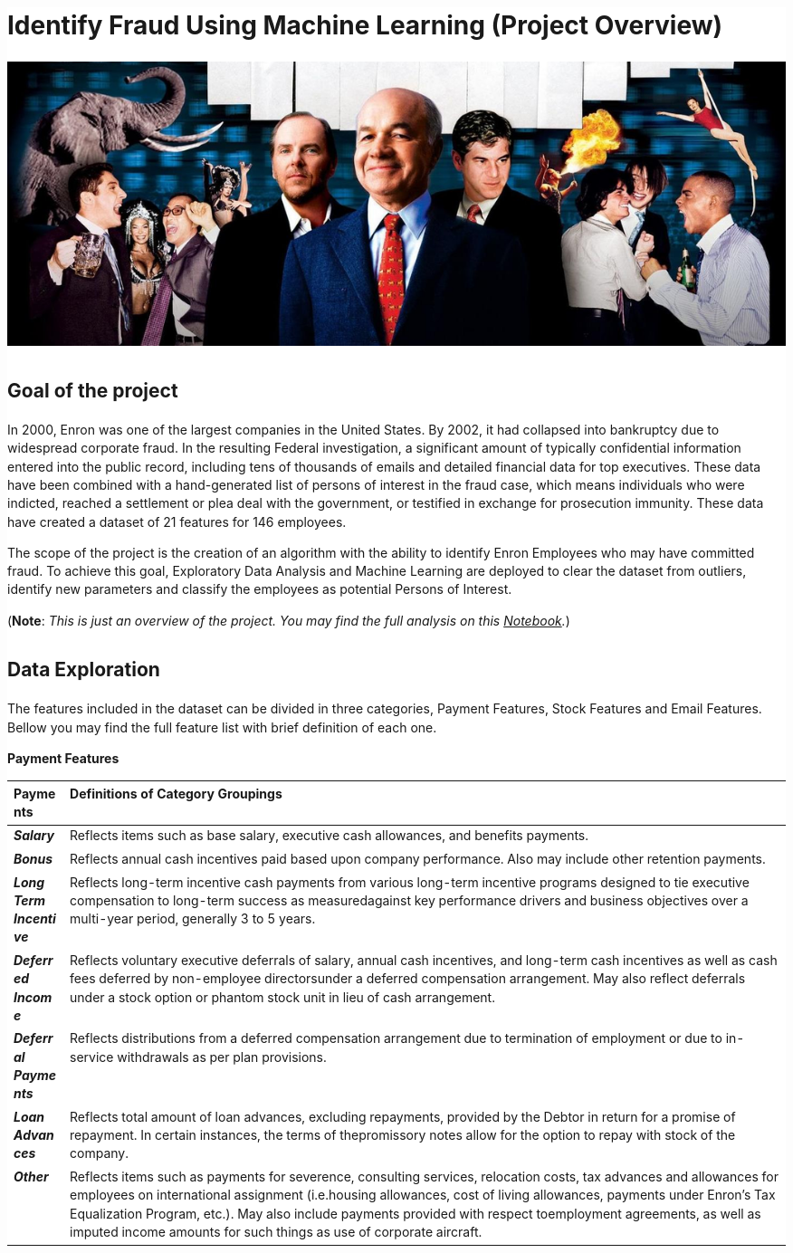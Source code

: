 
# Identify Fraud Using Machine Learning (Project Overview)

![banner](images/banner.jpg)

## Goal of the project

In 2000, Enron was one of the largest companies in the United States. By 2002, it had collapsed into bankruptcy due to widespread corporate fraud. In the resulting Federal investigation, a significant amount of typically confidential information entered into the public record, including tens of thousands of emails and detailed financial data for top executives.
These data have been combined with a hand-generated list of persons of interest in the fraud case, which means individuals who were indicted, reached a settlement or plea deal with the government, or testified in exchange for prosecution immunity. These data have created a dataset of 21 features for 146 employees.

The scope of the project is the creation of an algorithm with the ability to identify Enron Employees who may have committed fraud. To achieve this goal, Exploratory Data Analysis and Machine Learning are deployed to clear the dataset from outliers, identify new parameters and classify the employees as potential Persons of Interest.  

(**Note**: *This is just an overview of the project. You may find the full analysis on this [Notebook](https://github.com/YannisPap/Identify-Fraud-using-Machine-Learning/blob/master/Identify%20Fraud%20Using%20Machine%20Learning%20.ipynb).*)

## Data Exploration

The features included in the dataset can be divided in three categories, Payment Features, Stock Features and Email Features. Bellow you may find the full feature list with  brief definition of each one.

**Payment Features**

| Payments            | Definitions of Category Groupings                                                                                                                                                                                                                                                                                                                                                                                                |
|:--------------------|:---------------------------------------------------------------------------------------------------------------------------------------------------------------------------------------------------------------------------------------------------------------------------------------------------------------------------------------------------------------------------------------------------------------------------------|
| ***Salary***              | Reflects items such as base salary, executive cash allowances, and benefits payments.                                                                                                                                                                                                                                                                                                                                            |
| ***Bonus***               | Reflects annual cash incentives paid based upon company performance. Also may include other retention payments.                                                                                                                                                                                                                                                                                                                  |
| ***Long Term Incentive*** | Reflects long-term incentive cash payments from various long-term incentive programs designed to tie executive compensation to long-term success as measuredagainst key performance drivers and business objectives over a multi-year period, generally 3 to 5 years.                                                                                                                                                            |
| ***Deferred Income***     | Reflects voluntary executive deferrals of salary, annual cash incentives, and long-term cash incentives as well as cash fees deferred by non-employee directorsunder a deferred compensation arrangement. May also reflect deferrals under a stock option or phantom stock unit in lieu of cash arrangement.                                                                                                                     |
| ***Deferral Payments***   | Reflects distributions from a deferred compensation arrangement due to termination of employment or due to in-service withdrawals as per plan provisions.                                                                                                                                                                                                                                                                        |
| ***Loan Advances***       | Reflects total amount of loan advances, excluding repayments, provided by the Debtor in return for a promise of repayment. In certain instances, the terms of thepromissory notes allow for the option to repay with stock of the company.                                                                                                                                                                                       |
| ***Other***               | Reflects items such as payments for severence, consulting services, relocation costs, tax advances and allowances for employees on international assignment (i.e.housing allowances, cost of living allowances, payments under Enron’s Tax Equalization Program, etc.). May also include payments provided with respect toemployment agreements, as well as imputed income amounts for such things as use of corporate aircraft. |